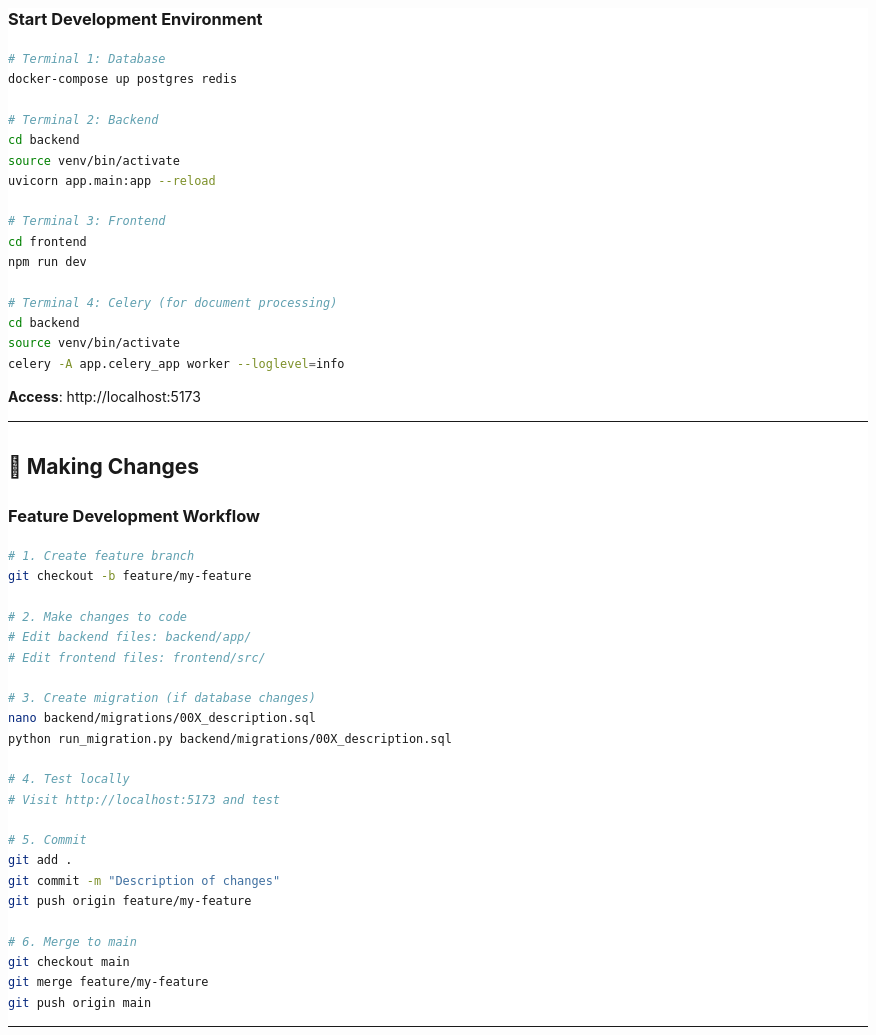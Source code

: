 ### Start Development Environment

```bash
# Terminal 1: Database
docker-compose up postgres redis

# Terminal 2: Backend
cd backend
source venv/bin/activate
uvicorn app.main:app --reload

# Terminal 3: Frontend
cd frontend
npm run dev

# Terminal 4: Celery (for document processing)
cd backend
source venv/bin/activate
celery -A app.celery_app worker --loglevel=info
```

**Access**: http://localhost:5173

---

## 🔧 Making Changes

### Feature Development Workflow

```bash
# 1. Create feature branch
git checkout -b feature/my-feature

# 2. Make changes to code
# Edit backend files: backend/app/
# Edit frontend files: frontend/src/

# 3. Create migration (if database changes)
nano backend/migrations/00X_description.sql
python run_migration.py backend/migrations/00X_description.sql

# 4. Test locally
# Visit http://localhost:5173 and test

# 5. Commit
git add .
git commit -m "Description of changes"
git push origin feature/my-feature

# 6. Merge to main
git checkout main
git merge feature/my-feature
git push origin main
```

---